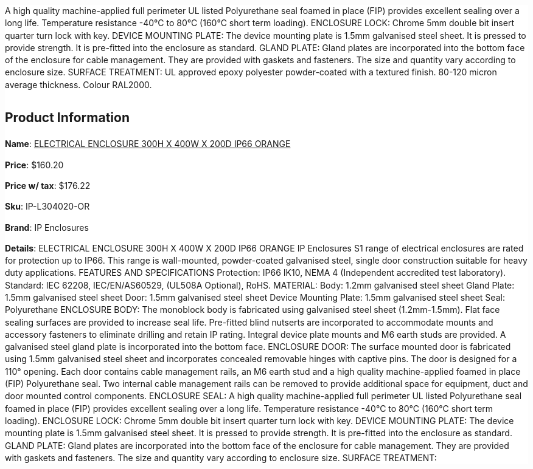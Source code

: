 A high quality machine-applied full perimeter UL listed Polyurethane seal foamed in place (FIP) provides excellent sealing over a long life. Temperature resistance -40°C to 80°C (160°C short term loading).
ENCLOSURE LOCK:
Chrome 5mm double bit insert quarter turn lock with key.
DEVICE MOUNTING PLATE:
The device mounting plate is 1.5mm galvanised steel sheet. It is pressed to provide strength. It is pre-fitted into the enclosure as standard.
GLAND PLATE:
Gland plates are incorporated into the bottom face of the enclosure for cable management. They are provided with gaskets and fasteners. The size and quantity vary according to enclosure size.
SURFACE TREATMENT:
UL approved epoxy polyester powder-coated with a textured finish. 80-120 micron average thickness. Colour RAL2000.

## Product Information

**Name**: [ELECTRICAL ENCLOSURE 300H X 400W X 200D IP66 ORANGE](https://www.tro.com.au/Galvanised-Steel-Electrical-Enclosure-300H-x-400W-x-200D-IP66-RAL2000-Orange)

**Price**: $160.20

**Price w/ tax**: $176.22

**Sku**: IP-L304020-OR

**Brand**: IP Enclosures

**Details**: ELECTRICAL ENCLOSURE 300H X 400W X 200D IP66 ORANGE
IP Enclosures S1 range of electrical enclosures are rated for protection up to IP66. This range is wall-mounted, powder-coated galvanised steel, single door construction suitable for heavy duty applications.
FEATURES AND SPECIFICATIONS
Protection: IP66 IK10, NEMA 4 (Independent accredited test laboratory).
Standard: IEC 62208, IEC/EN/AS60529, (UL508A Optional), RoHS.
MATERIAL:
Body: 1.2mm galvanised steel sheet
Gland Plate: 1.5mm galvanised steel sheet
Door: 1.5mm galvanised steel sheet
Device Mounting Plate: 1.5mm galvanised steel sheet
Seal: Polyurethane
ENCLOSURE BODY:
The monoblock body is fabricated using galvanised steel sheet (1.2mm-1.5mm). Flat face sealing surfaces are provided to increase seal life. Pre-fitted blind nutserts are incorporated to accommodate mounts and accessory fasteners to eliminate drilling and retain IP rating. Integral device plate mounts and M6 earth studs are provided. A galvanised steel gland plate is incorporated into the bottom face.
ENCLOSURE DOOR:
The surface mounted door is fabricated using 1.5mm galvanised steel sheet and incorporates concealed removable hinges with captive pins. The door is designed for a 110° opening. Each door contains cable management rails, an M6 earth stud and a high quality machine-applied foamed in place (FIP) Polyurethane seal. Two internal cable management rails can be removed to provide additional space for equipment, duct and door mounted control components.
ENCLOSURE SEAL:
A high quality machine-applied full perimeter UL listed Polyurethane seal foamed in place (FIP) provides excellent sealing over a long life. Temperature resistance -40°C to 80°C (160°C short term loading).
ENCLOSURE LOCK:
Chrome 5mm double bit insert quarter turn lock with key.
DEVICE MOUNTING PLATE:
The device mounting plate is 1.5mm galvanised steel sheet. It is pressed to provide strength. It is pre-fitted into the enclosure as standard.
GLAND PLATE:
Gland plates are incorporated into the bottom face of the enclosure for cable management. They are provided with gaskets and fasteners. The size and quantity vary according to enclosure size.
SURFACE TREATMENT: